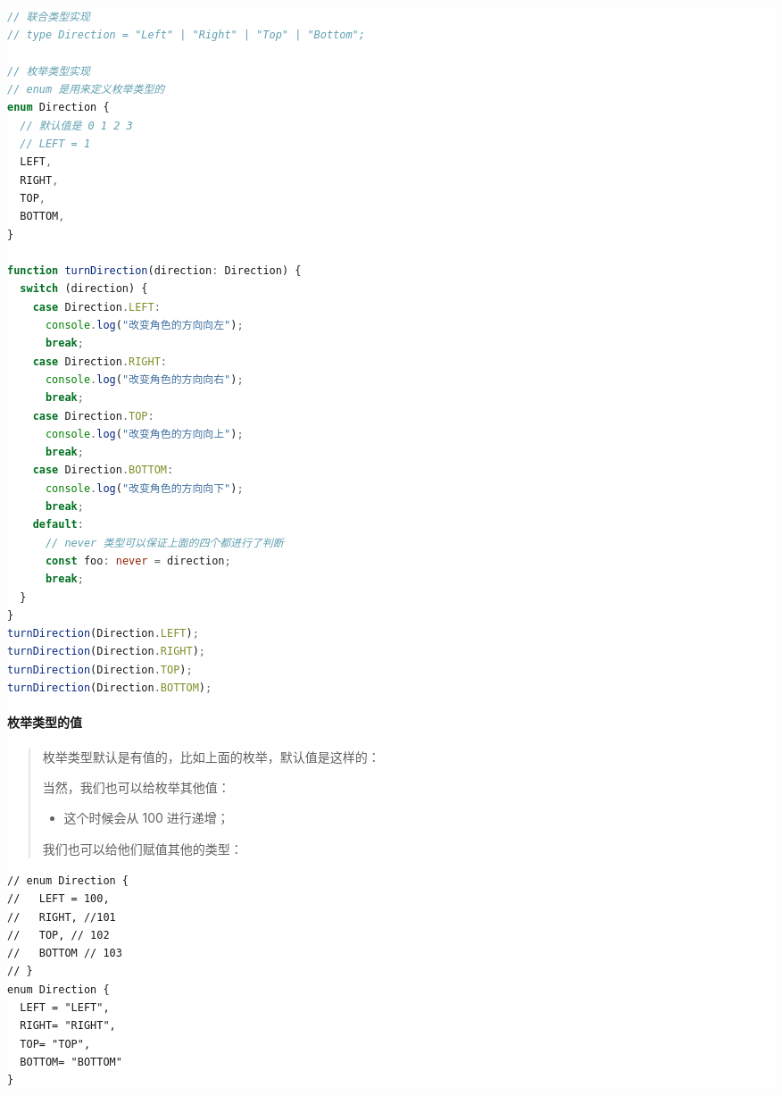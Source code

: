 ```ts
// 联合类型实现
// type Direction = "Left" | "Right" | "Top" | "Bottom";

// 枚举类型实现
// enum 是用来定义枚举类型的
enum Direction {
  // 默认值是 0 1 2 3
  // LEFT = 1
  LEFT,
  RIGHT,
  TOP,
  BOTTOM,
}

function turnDirection(direction: Direction) {
  switch (direction) {
    case Direction.LEFT:
      console.log("改变角色的方向向左");
      break;
    case Direction.RIGHT:
      console.log("改变角色的方向向右");
      break;
    case Direction.TOP:
      console.log("改变角色的方向向上");
      break;
    case Direction.BOTTOM:
      console.log("改变角色的方向向下");
      break;
    default:
      // never 类型可以保证上面的四个都进行了判断
      const foo: never = direction;
      break;
  }
}
turnDirection(Direction.LEFT);
turnDirection(Direction.RIGHT);
turnDirection(Direction.TOP);
turnDirection(Direction.BOTTOM);
```

#### 枚举类型的值

> 枚举类型默认是有值的，比如上面的枚举，默认值是这样的：
>
> 当然，我们也可以给枚举其他值：
>
> - 这个时候会从 100 进行递增；
>
> 我们也可以给他们赋值其他的类型：

```ts'
// enum Direction {
//   LEFT = 100,
//   RIGHT, //101
//   TOP, // 102
//   BOTTOM // 103
// }
enum Direction {
  LEFT = "LEFT",
  RIGHT= "RIGHT",
  TOP= "TOP",
  BOTTOM= "BOTTOM"
}

```